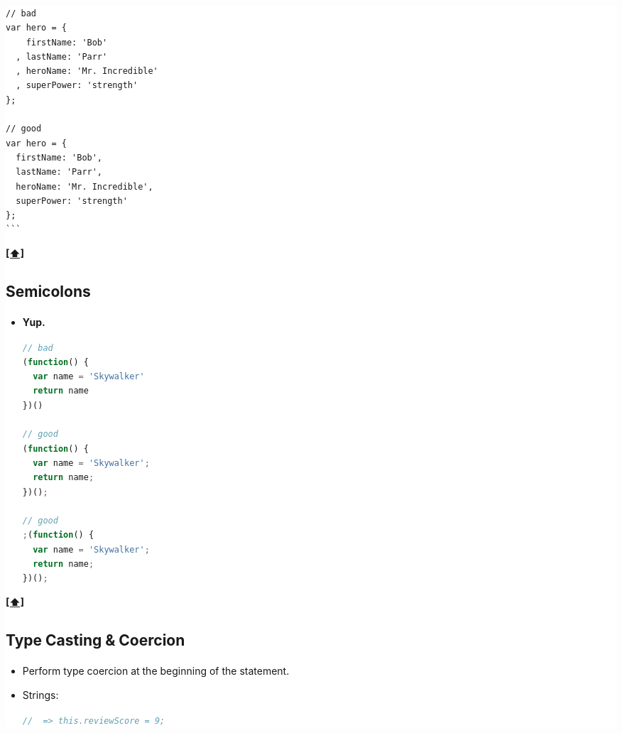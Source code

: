     // bad
    var hero = {
        firstName: 'Bob'
      , lastName: 'Parr'
      , heroName: 'Mr. Incredible'
      , superPower: 'strength'
    };

    // good
    var hero = {
      firstName: 'Bob',
      lastName: 'Parr',
      heroName: 'Mr. Incredible',
      superPower: 'strength'
    };
    ```

  **[[⬆]](#TOC)**


## <a name='semicolons'>Semicolons</a>

  - **Yup.**

    ```javascript
    // bad
    (function() {
      var name = 'Skywalker'
      return name
    })()

    // good
    (function() {
      var name = 'Skywalker';
      return name;
    })();

    // good
    ;(function() {
      var name = 'Skywalker';
      return name;
    })();
    ```

  **[[⬆]](#TOC)**


## <a name='type-coercion'>Type Casting & Coercion</a>

  - Perform type coercion at the beginning of the statement.
  - Strings:

    ```javascript
    //  => this.reviewScore = 9;
